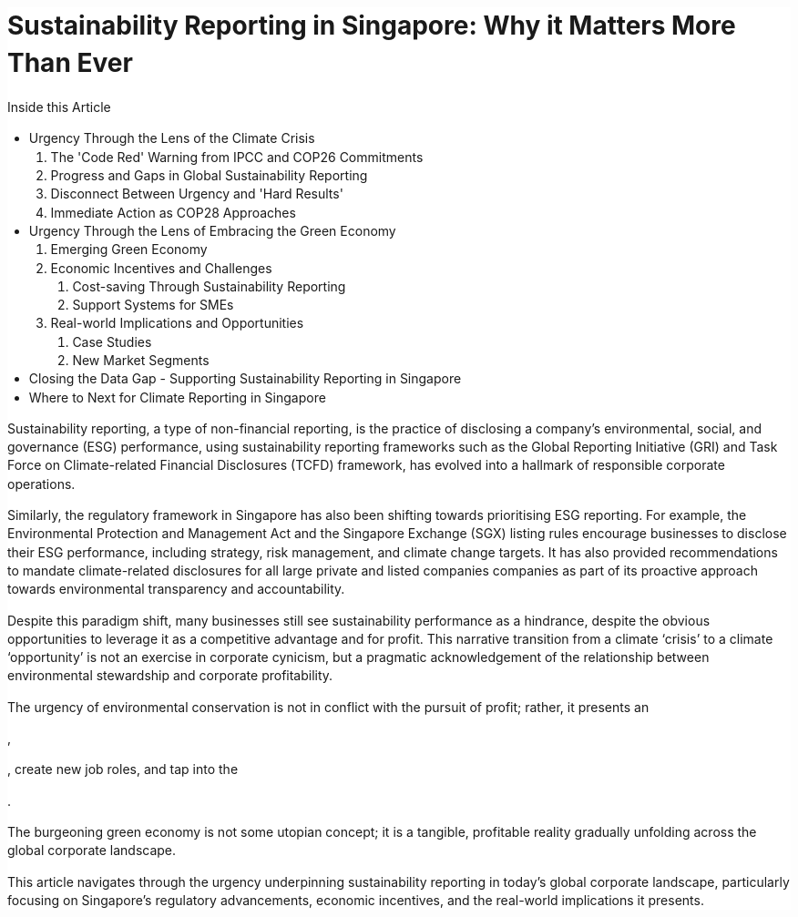 # Sustainability Reporting in Singapore: Why it Matters More Than Ever



Inside this Article

- Urgency Through the Lens of the Climate Crisis
    1. The 'Code Red' Warning from IPCC and COP26 Commitments
    2. Progress and Gaps in Global Sustainability Reporting
    3. Disconnect Between Urgency and 'Hard Results'
    4. Immediate Action as COP28 Approaches
- Urgency Through the Lens of Embracing the Green Economy
    1. Emerging Green Economy
    2. Economic Incentives and Challenges
        1. Cost-saving Through Sustainability Reporting
        2. Support Systems for SMEs
    3. Real-world Implications and Opportunities
        1. Case Studies
        2. New Market Segments
- Closing the Data Gap - Supporting Sustainability Reporting in Singapore
- Where to Next for Climate Reporting in Singapore

Sustainability reporting, a type of non-financial reporting, is the practice of disclosing a company’s environmental, social, and governance (ESG) performance, using sustainability reporting frameworks such as the Global Reporting Initiative (GRI) and Task Force on Climate-related Financial Disclosures (TCFD) framework, has evolved into a hallmark of responsible corporate operations.

Similarly, the regulatory framework in Singapore has also been shifting towards prioritising ESG reporting. For example, the Environmental Protection and Management Act and the Singapore Exchange (SGX) listing rules encourage businesses to disclose their ESG performance, including strategy, risk management, and climate change targets. It has also provided recommendations to mandate climate-related disclosures for all large private and listed companies companies as part of its proactive approach towards environmental transparency and accountability.

Despite this paradigm shift, many businesses still see sustainability performance as a hindrance, despite the obvious opportunities to leverage it as a competitive advantage and for profit. This narrative transition from a climate ‘crisis’ to a climate ‘opportunity’ is not an exercise in corporate cynicism, but a pragmatic acknowledgement of the relationship between environmental stewardship and corporate profitability.

The urgency of environmental conservation is not in conflict with the pursuit of profit; rather, it presents an

,

, create new job roles, and tap into the

.

The burgeoning green economy is not some utopian concept; it is a tangible, profitable reality gradually unfolding across the global corporate landscape.

This article navigates through the urgency underpinning sustainability reporting in today’s global corporate landscape, particularly focusing on Singapore’s regulatory advancements, economic incentives, and the real-world implications it presents.
